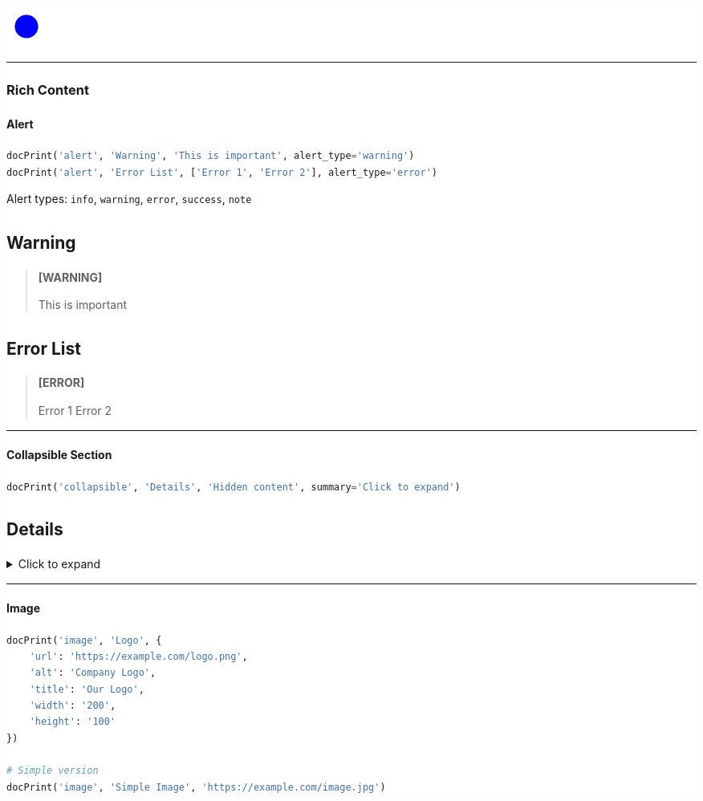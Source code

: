 <svg width="50" height="50" xmlns="http://www.w3.org/2000/svg">
  <circle cx="25" cy="25" r="10" fill="blue">
    <animate attributeName="r" values="5;15;5" dur="1s" repeatCount="indefinite" />
  </circle>
</svg>

---

### Rich Content

#### Alert
```python
docPrint('alert', 'Warning', 'This is important', alert_type='warning')
docPrint('alert', 'Error List', ['Error 1', 'Error 2'], alert_type='error')
```

Alert types: `info`, `warning`, `error`, `success`, `note`

## Warning

> **[WARNING]**
>
> This is important

## Error List

> **[ERROR]**
>
> Error 1
> Error 2

---

#### Collapsible Section
```python
docPrint('collapsible', 'Details', 'Hidden content', summary='Click to expand')
```

## Details

<details><summary>Click to expand</summary></details>

---

#### Image
```python
docPrint('image', 'Logo', {
    'url': 'https://example.com/logo.png',
    'alt': 'Company Logo',
    'title': 'Our Logo',
    'width': '200',
    'height': '100'
})

# Simple version
docPrint('image', 'Simple Image', 'https://example.com/image.jpg')
```


[^1]: Source: Smith et al. 2020
[^2]: Additional data from Johnson study